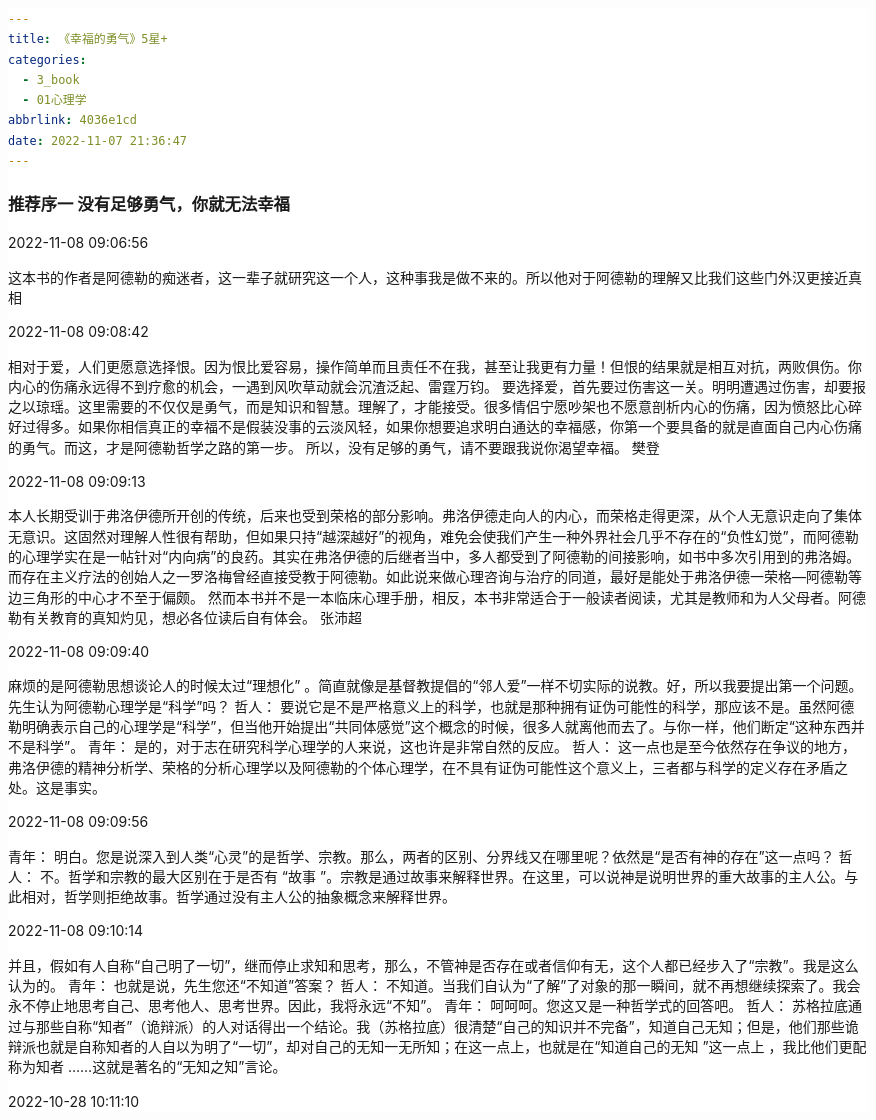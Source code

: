 ```yaml
---
title: 《幸福的勇气》5星+
categories:
  - 3_book
  - 01心理学
abbrlink: 4036e1cd
date: 2022-11-07 21:36:47
---
```



### 推荐序一 没有足够勇气，你就无法幸福

2022-11-08 09:06:56

这本书的作者是阿德勒的痴迷者，这一辈子就研究这一个人，这种事我是做不来的。所以他对于阿德勒的理解又比我们这些门外汉更接近真相

2022-11-08 09:08:42

相对于爱，人们更愿意选择恨。因为恨比爱容易，操作简单而且责任不在我，甚至让我更有力量！但恨的结果就是相互对抗，两败俱伤。你内心的伤痛永远得不到疗愈的机会，一遇到风吹草动就会沉渣泛起、雷霆万钧。
要选择爱，首先要过伤害这一关。明明遭遇过伤害，却要报之以琼瑶。这里需要的不仅仅是勇气，而是知识和智慧。理解了，才能接受。很多情侣宁愿吵架也不愿意剖析内心的伤痛，因为愤怒比心碎好过得多。如果你相信真正的幸福不是假装没事的云淡风轻，如果你想要追求明白通达的幸福感，你第一个要具备的就是直面自己内心伤痛的勇气。而这，才是阿德勒哲学之路的第一步。
所以，没有足够的勇气，请不要跟我说你渴望幸福。
樊登

2022-11-08 09:09:13

本人长期受训于弗洛伊德所开创的传统，后来也受到荣格的部分影响。弗洛伊德走向人的内心，而荣格走得更深，从个人无意识走向了集体无意识。这固然对理解人性很有帮助，但如果只持“越深越好”的视角，难免会使我们产生一种外界社会几乎不存在的“负性幻觉”，而阿德勒的心理学实在是一帖针对“内向病”的良药。其实在弗洛伊德的后继者当中，多人都受到了阿德勒的间接影响，如书中多次引用到的弗洛姆。而存在主义疗法的创始人之一罗洛梅曾经直接受教于阿德勒。如此说来做心理咨询与治疗的同道，最好是能处于弗洛伊德一荣格—阿德勒等边三角形的中心才不至于偏颇。
然而本书并不是一本临床心理手册，相反，本书非常适合于一般读者阅读，尤其是教师和为人父母者。阿德勒有关教育的真知灼见，想必各位读后自有体会。
张沛超

2022-11-08 09:09:40

麻烦的是阿德勒思想谈论人的时候太过“理想化” 。简直就像是基督教提倡的“邻人爱”一样不切实际的说教。好，所以我要提出第一个问题。先生认为阿德勒心理学是“科学”吗？
哲人： 要说它是不是严格意义上的科学，也就是那种拥有证伪可能性的科学，那应该不是。虽然阿德勒明确表示自己的心理学是“科学”，但当他开始提出“共同体感觉”这个概念的时候，很多人就离他而去了。与你一样，他们断定“这种东西并不是科学”。
青年： 是的，对于志在研究科学心理学的人来说，这也许是非常自然的反应。
哲人： 这一点也是至今依然存在争议的地方，弗洛伊德的精神分析学、荣格的分析心理学以及阿德勒的个体心理学，在不具有证伪可能性这个意义上，三者都与科学的定义存在矛盾之处。这是事实。

2022-11-08 09:09:56

青年： 明白。您是说深入到人类“心灵”的是哲学、宗教。那么，两者的区别、分界线又在哪里呢？依然是“是否有神的存在”这一点吗？
哲人： 不。哲学和宗教的最大区别在于是否有 “故事 ”。宗教是通过故事来解释世界。在这里，可以说神是说明世界的重大故事的主人公。与此相对，哲学则拒绝故事。哲学通过没有主人公的抽象概念来解释世界。

2022-11-08 09:10:14

并且，假如有人自称“自己明了一切”，继而停止求知和思考，那么，不管神是否存在或者信仰有无，这个人都已经步入了“宗教”。我是这么认为的。
青年： 也就是说，先生您还“不知道”答案？
哲人： 不知道。当我们自认为“了解”了对象的那一瞬间，就不再想继续探索了。我会永不停止地思考自己、思考他人、思考世界。因此，我将永远“不知”。
青年： 呵呵呵。您这又是一种哲学式的回答吧。
哲人： 苏格拉底通过与那些自称“知者”（诡辩派）的人对话得出一个结论。我（苏格拉底）很清楚“自己的知识并不完备”，知道自己无知；但是，他们那些诡辩派也就是自称知者的人自以为明了“一切”，却对自己的无知一无所知；在这一点上，也就是在“知道自己的无知 ”这一点上 ，我比他们更配称为知者 ……这就是著名的“无知之知”言论。

2022-10-28 10:11:10
